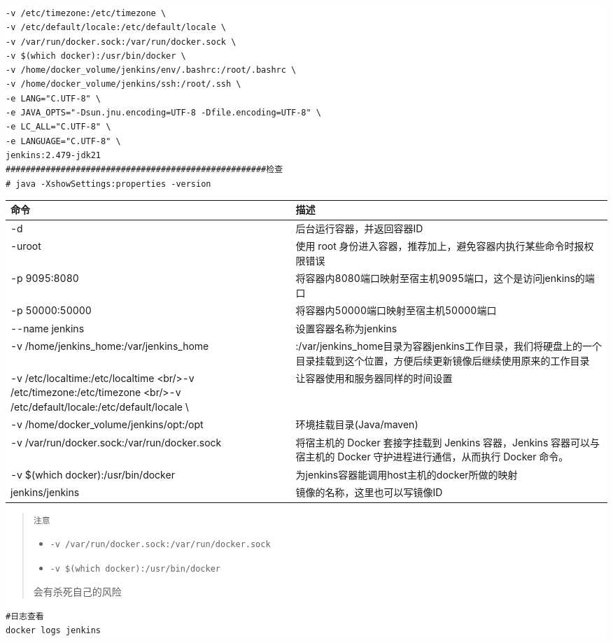 ```shell
-v /etc/timezone:/etc/timezone \
-v /etc/default/locale:/etc/default/locale \
-v /var/run/docker.sock:/var/run/docker.sock \
-v $(which docker):/usr/bin/docker \
-v /home/docker_volume/jenkins/env/.bashrc:/root/.bashrc \
-v /home/docker_volume/jenkins/ssh:/root/.ssh \
-e LANG="C.UTF-8" \
-e JAVA_OPTS="-Dsun.jnu.encoding=UTF-8 -Dfile.encoding=UTF-8" \
-e LC_ALL="C.UTF-8" \
-e LANGUAGE="C.UTF-8" \
jenkins:2.479-jdk21
####################################################检查
# java -XshowSettings:properties -version
```

| 命令                                                         | 描述                                                         |
| :----------------------------------------------------------- | :----------------------------------------------------------- |
| -d                                                           | 后台运行容器，并返回容器ID                                   |
| -uroot                                                       | 使用 root 身份进入容器，推荐加上，避免容器内执行某些命令时报权限错误 |
| -p 9095:8080                                                 | 将容器内8080端口映射至宿主机9095端口，这个是访问jenkins的端口 |
| -p 50000:50000                                               | 将容器内50000端口映射至宿主机50000端口                       |
| --name jenkins                                               | 设置容器名称为jenkins                                        |
| -v /home/jenkins_home:/var/jenkins_home                      | :/var/jenkins_home目录为容器jenkins工作目录，我们将硬盘上的一个目录挂载到这个位置，方便后续更新镜像后继续使用原来的工作目录 |
| -v /etc/localtime:/etc/localtime \<br/>-v /etc/timezone:/etc/timezone \<br/>-v /etc/default/locale:/etc/default/locale \ | 让容器使用和服务器同样的时间设置                             |
| -v /home/docker_volume/jenkins/opt:/opt                      | 环境挂载目录(Java/maven)                                     |
| -v /var/run/docker.sock:/var/run/docker.sock                 | 将宿主机的 Docker 套接字挂载到 Jenkins 容器，Jenkins 容器可以与宿主机的 Docker 守护进程进行通信，从而执行 Docker 命令。 |
| -v $(which docker):/usr/bin/docker                           | 为jenkins容器能调用host主机的docker所做的映射                |
| jenkins/jenkins                                              | 镜像的名称，这里也可以写镜像ID                               |

> `注意`
>
> - `-v /var/run/docker.sock:/var/run/docker.sock`
>
> - `-v $(which docker):/usr/bin/docker`
>
> 会有杀死自己的风险

```shell
#日志查看
docker logs jenkins
```
